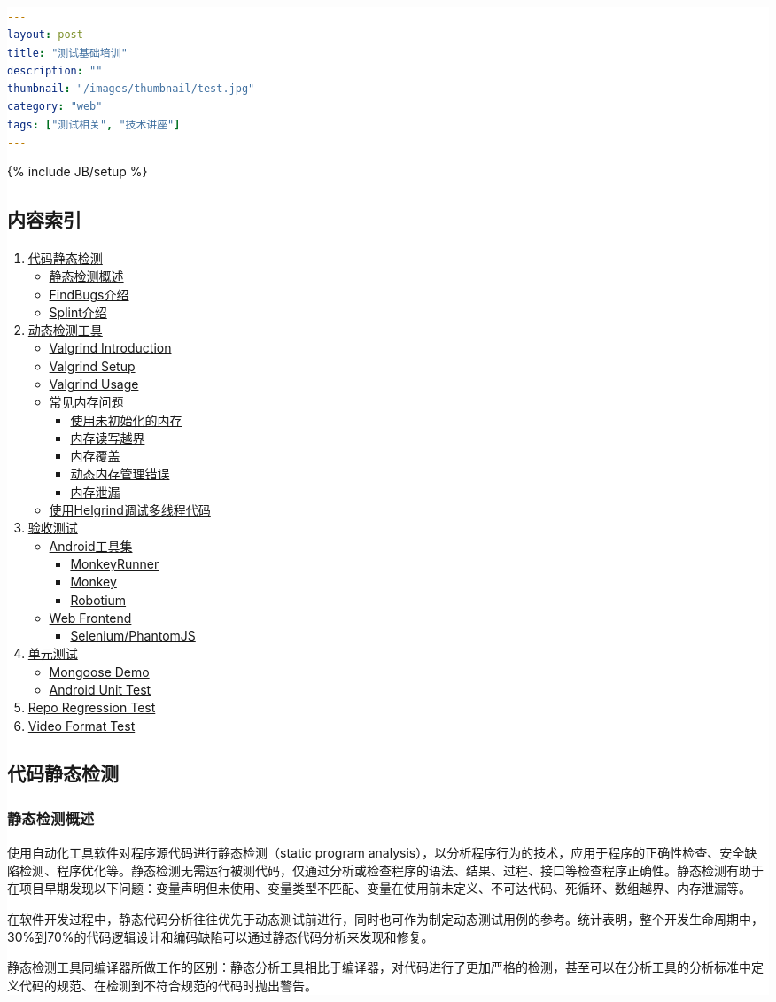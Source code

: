 ```yaml
---
layout: post
title: "测试基础培训"
description: ""
thumbnail: "/images/thumbnail/test.jpg"
category: "web"
tags: ["测试相关", "技术讲座"]
---
```

{% include JB/setup %}

## 内容索引
1. [代码静态检测](#static_test)
    - [静态检测概述](#static_test_intro)
    - [FindBugs介绍](#findbug_intro)
    - [Splint介绍](#splint_intro)
2. [动态检测工具](#dynamic_test_tool)
    - [Valgrind Introduction](#valgrind_intro)
    - [Valgrind Setup](#valgrind_setup)
    - [Valgrind Usage](#valgrind_usage)
    - [常见内存问题](#common_mem_errors)
        - [使用未初始化的内存](#uninitialized_mem)
        - [内存读写越界](#mem_outrange)
        - [内存覆盖](#mem_overlap)
        - [动态内存管理错误](#mem_mgr_err)
        - [内存泄漏](#mem_leak)
    - [使用Helgrind调试多线程代码](#helgrind_usage)
3. [验收测试](#functional_test)
    - [Android工具集](#functional_android)
        - [MonkeyRunner](#monkeyrunner)
        - [Monkey](#monkey)
        - [Robotium](#robotium)
    - [Web Frontend](#functional_webfrontend)
        - [Selenium/PhantomJS](#selenium)
4. [单元测试](#unit_test)
    - [Mongoose Demo](#mongoose_demo)
    - [Android Unit Test](#unit_test_android)
5. [Repo Regression Test](#repo_reg_test)
6. [Video Format Test](#video_format_test)

## <a id="static_test"></a>代码静态检测

### <a id="static_test_intro"></a>静态检测概述
使用自动化工具软件对程序源代码进行静态检测（static program analysis），以分析程序行为的技术，应用于程序的正确性检查、安全缺陷检测、程序优化等。静态检测无需运行被测代码，仅通过分析或检查程序的语法、结果、过程、接口等检查程序正确性。静态检测有助于在项目早期发现以下问题：变量声明但未使用、变量类型不匹配、变量在使用前未定义、不可达代码、死循环、数组越界、内存泄漏等。

在软件开发过程中，静态代码分析往往优先于动态测试前进行，同时也可作为制定动态测试用例的参考。统计表明，整个开发生命周期中，30%到70%的代码逻辑设计和编码缺陷可以通过静态代码分析来发现和修复。

静态检测工具同编译器所做工作的区别：静态分析工具相比于编译器，对代码进行了更加严格的检测，甚至可以在分析工具的分析标准中定义代码的规范、在检测到不符合规范的代码时抛出警告。
